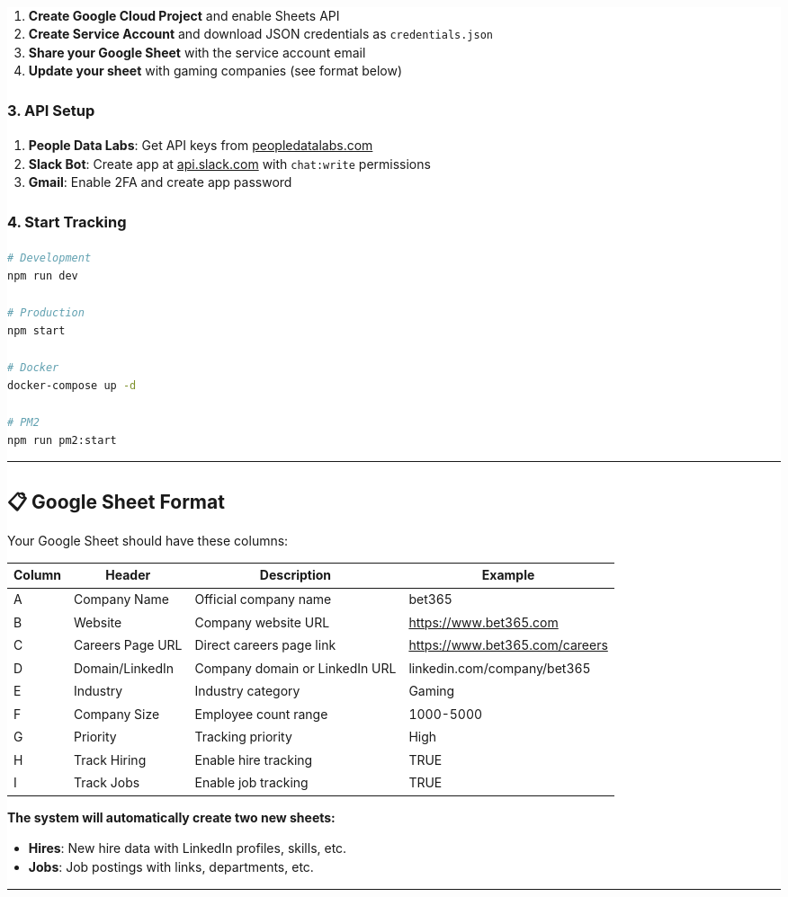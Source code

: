 1. **Create Google Cloud Project** and enable Sheets API
2. **Create Service Account** and download JSON credentials as `credentials.json`
3. **Share your Google Sheet** with the service account email
4. **Update your sheet** with gaming companies (see format below)

### 3. API Setup

1. **People Data Labs**: Get API keys from [peopledatalabs.com](https://www.peopledatalabs.com)
2. **Slack Bot**: Create app at [api.slack.com](https://api.slack.com/apps) with `chat:write` permissions
3. **Gmail**: Enable 2FA and create app password

### 4. Start Tracking

```bash
# Development
npm run dev

# Production
npm start

# Docker
docker-compose up -d

# PM2
npm run pm2:start
```

---

## 📋 Google Sheet Format

Your Google Sheet should have these columns:

| Column | Header | Description | Example |
|--------|--------|-------------|---------|
| A | Company Name | Official company name | bet365 |
| B | Website | Company website URL | https://www.bet365.com |
| C | Careers Page URL | Direct careers page link | https://www.bet365.com/careers |
| D | Domain/LinkedIn | Company domain or LinkedIn URL | linkedin.com/company/bet365 |
| E | Industry | Industry category | Gaming |
| F | Company Size | Employee count range | 1000-5000 |
| G | Priority | Tracking priority | High |
| H | Track Hiring | Enable hire tracking | TRUE |
| I | Track Jobs | Enable job tracking | TRUE |

**The system will automatically create two new sheets:**
- **Hires**: New hire data with LinkedIn profiles, skills, etc.
- **Jobs**: Job postings with links, departments, etc.

---